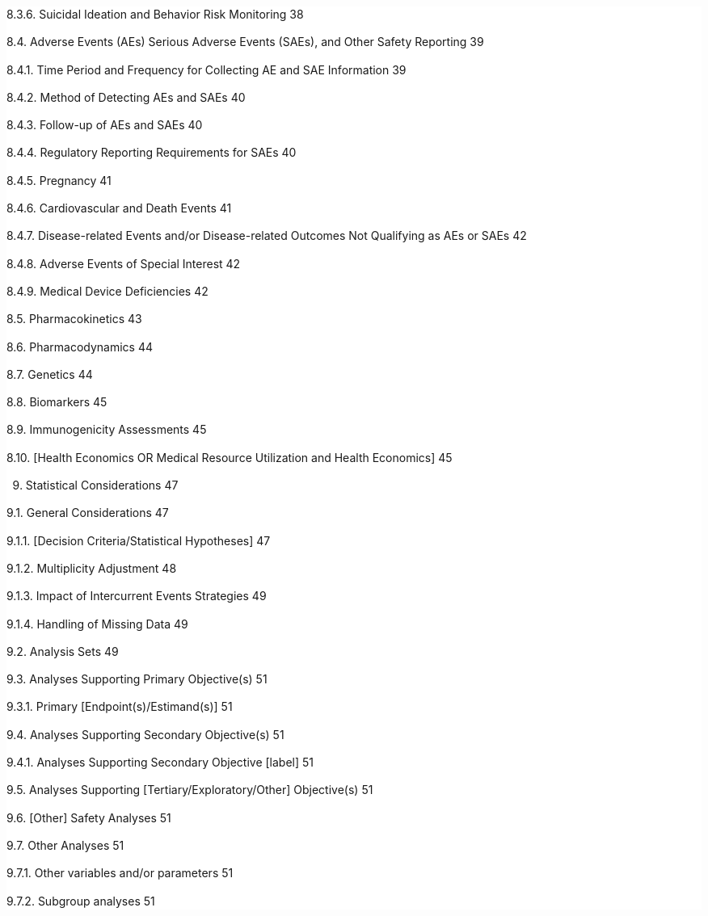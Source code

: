 8.3.6.	Suicidal Ideation and Behavior Risk Monitoring	38

8.4.	Adverse Events (AEs) Serious Adverse Events (SAEs), and Other Safety Reporting	39

8.4.1.	Time Period and Frequency for Collecting AE and SAE Information	39

8.4.2.	Method of Detecting AEs and SAEs	40

8.4.3.	Follow-up of AEs and SAEs	40

8.4.4.	Regulatory Reporting Requirements for SAEs	40

8.4.5.	Pregnancy	41

8.4.6.	Cardiovascular and Death Events	41

8.4.7.	Disease-related Events and/or Disease-related Outcomes Not Qualifying as AEs or SAEs	42

8.4.8.	Adverse Events of Special Interest	42

8.4.9.	Medical Device Deficiencies	42

8.5.	Pharmacokinetics	43

8.6.	Pharmacodynamics	44

8.7.	Genetics	44

8.8.	Biomarkers	45

8.9.	Immunogenicity Assessments	45

8.10.	[Health Economics OR Medical Resource Utilization and Health Economics]	45

9.	Statistical Considerations	47

9.1.	General Considerations	47

9.1.1.	[Decision Criteria/Statistical Hypotheses]	47

9.1.2.	Multiplicity Adjustment	48

9.1.3.	Impact of Intercurrent Events Strategies	49

9.1.4.	Handling of Missing Data	49

9.2.	Analysis Sets	49

9.3.	Analyses Supporting Primary Objective(s)	51

9.3.1.	Primary [Endpoint(s)/Estimand(s)]	51

9.4.	Analyses Supporting Secondary Objective(s)	51

9.4.1.	Analyses Supporting Secondary Objective [label]	51

9.5.	Analyses Supporting [Tertiary/Exploratory/Other] Objective(s)	51

9.6.	[Other] Safety Analyses	51

9.7.	Other Analyses	51

9.7.1.	Other variables and/or parameters	51

9.7.2.	Subgroup analyses	51
